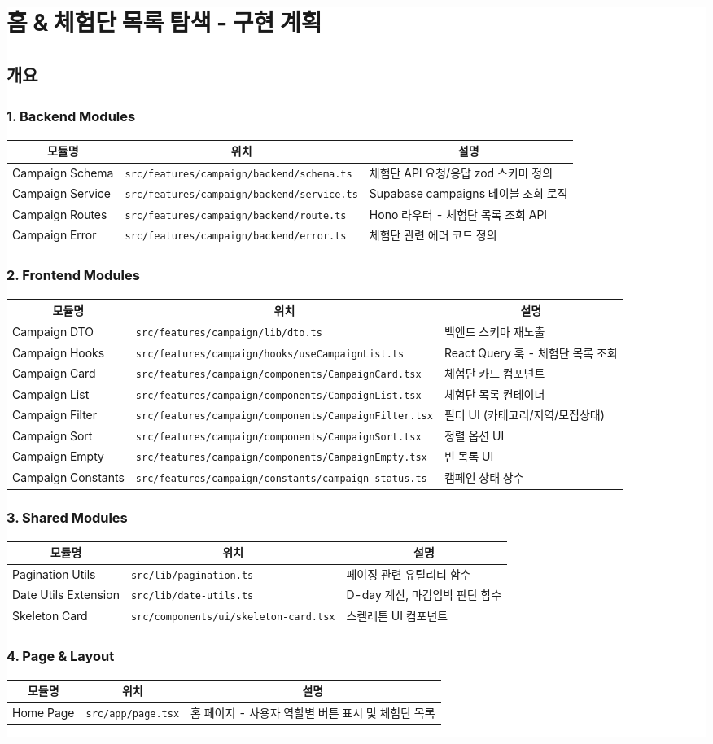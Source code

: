 # 홈 & 체험단 목록 탐색 - 구현 계획

## 개요

### 1. Backend Modules

| 모듈명 | 위치 | 설명 |
|--------|------|------|
| Campaign Schema | `src/features/campaign/backend/schema.ts` | 체험단 API 요청/응답 zod 스키마 정의 |
| Campaign Service | `src/features/campaign/backend/service.ts` | Supabase campaigns 테이블 조회 로직 |
| Campaign Routes | `src/features/campaign/backend/route.ts` | Hono 라우터 - 체험단 목록 조회 API |
| Campaign Error | `src/features/campaign/backend/error.ts` | 체험단 관련 에러 코드 정의 |

### 2. Frontend Modules

| 모듈명 | 위치 | 설명 |
|--------|------|------|
| Campaign DTO | `src/features/campaign/lib/dto.ts` | 백엔드 스키마 재노출 |
| Campaign Hooks | `src/features/campaign/hooks/useCampaignList.ts` | React Query 훅 - 체험단 목록 조회 |
| Campaign Card | `src/features/campaign/components/CampaignCard.tsx` | 체험단 카드 컴포넌트 |
| Campaign List | `src/features/campaign/components/CampaignList.tsx` | 체험단 목록 컨테이너 |
| Campaign Filter | `src/features/campaign/components/CampaignFilter.tsx` | 필터 UI (카테고리/지역/모집상태) |
| Campaign Sort | `src/features/campaign/components/CampaignSort.tsx` | 정렬 옵션 UI |
| Campaign Empty | `src/features/campaign/components/CampaignEmpty.tsx` | 빈 목록 UI |
| Campaign Constants | `src/features/campaign/constants/campaign-status.ts` | 캠페인 상태 상수 |

### 3. Shared Modules

| 모듈명 | 위치 | 설명 |
|--------|------|------|
| Pagination Utils | `src/lib/pagination.ts` | 페이징 관련 유틸리티 함수 |
| Date Utils Extension | `src/lib/date-utils.ts` | D-day 계산, 마감임박 판단 함수 |
| Skeleton Card | `src/components/ui/skeleton-card.tsx` | 스켈레톤 UI 컴포넌트 |

### 4. Page & Layout

| 모듈명 | 위치 | 설명 |
|--------|------|------|
| Home Page | `src/app/page.tsx` | 홈 페이지 - 사용자 역할별 버튼 표시 및 체험단 목록 |

---